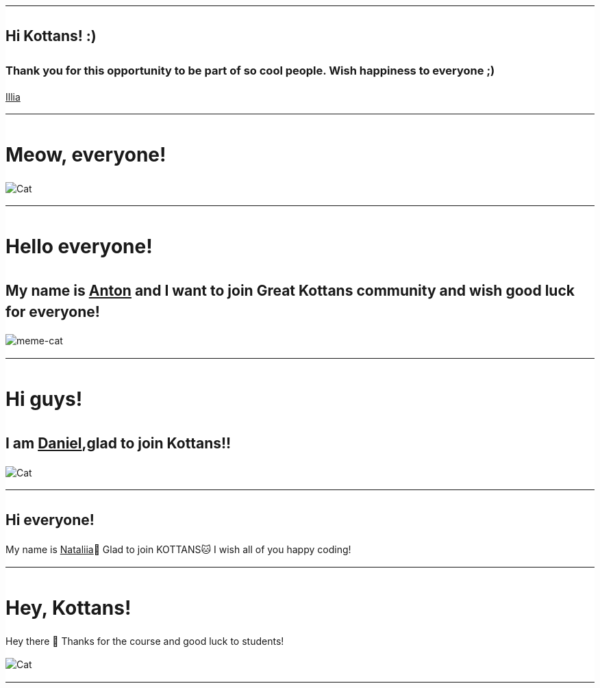 ***
## Hi Kottans! :)
### Thank you for this opportunity to be part of so cool people. Wish happiness to everyone ;)
[Illia](https://github.com/Nemooochka)

---

# Meow, everyone!
![Cat](https://i.imgur.com/MIOEI0u.jpg)

***
# Hello everyone!
## My name is [Anton](https://github.com/AntonGluschuk) and I want to join Great Kottans community and wish good luck for everyone!
![meme-cat](https://i.imgur.com/g3D5jNz.jpeg)

---
# Hi guys!
## I am [Daniel](https://github.com/dragalur),glad to join Kottans!!
![Cat](assets/images/danielCat.jpg)

---
## Hi everyone!
My name is [Nataliia](https://github.com/infullbloom):wave:
Glad to join KOTTANS:cat:
I wish all of you happy coding!

---
# Hey, Kottans!
Hey there :wave:
Thanks for the course and good luck to students!

![Cat](assets/images/i-should-get-a-front-end-loader.jpg)

---

